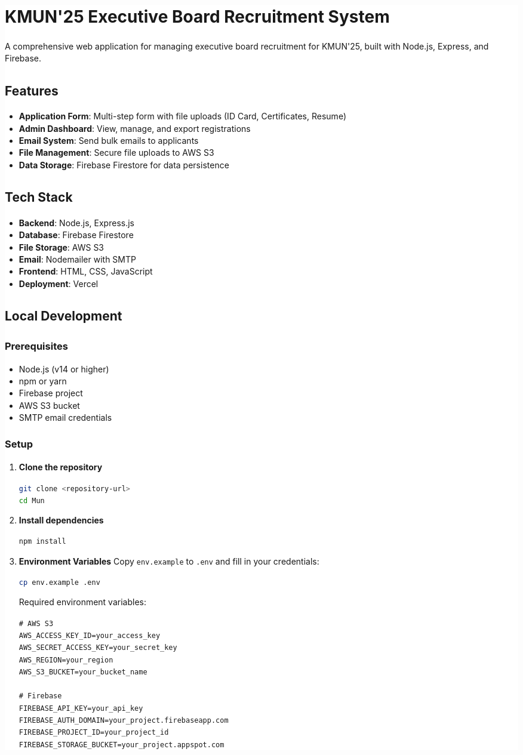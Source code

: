 # KMUN'25 Executive Board Recruitment System

A comprehensive web application for managing executive board recruitment for KMUN'25, built with Node.js, Express, and Firebase.

## Features

- **Application Form**: Multi-step form with file uploads (ID Card, Certificates, Resume)
- **Admin Dashboard**: View, manage, and export registrations
- **Email System**: Send bulk emails to applicants
- **File Management**: Secure file uploads to AWS S3
- **Data Storage**: Firebase Firestore for data persistence

## Tech Stack

- **Backend**: Node.js, Express.js
- **Database**: Firebase Firestore
- **File Storage**: AWS S3
- **Email**: Nodemailer with SMTP
- **Frontend**: HTML, CSS, JavaScript
- **Deployment**: Vercel

## Local Development

### Prerequisites

- Node.js (v14 or higher)
- npm or yarn
- Firebase project
- AWS S3 bucket
- SMTP email credentials

### Setup

1. **Clone the repository**
   ```bash
   git clone <repository-url>
   cd Mun
   ```

2. **Install dependencies**
   ```bash
   npm install
   ```

3. **Environment Variables**
   Copy `env.example` to `.env` and fill in your credentials:
   ```bash
   cp env.example .env
   ```

   Required environment variables:
   ```env
   # AWS S3
   AWS_ACCESS_KEY_ID=your_access_key
   AWS_SECRET_ACCESS_KEY=your_secret_key
   AWS_REGION=your_region
   AWS_S3_BUCKET=your_bucket_name

   # Firebase
   FIREBASE_API_KEY=your_api_key
   FIREBASE_AUTH_DOMAIN=your_project.firebaseapp.com
   FIREBASE_PROJECT_ID=your_project_id
   FIREBASE_STORAGE_BUCKET=your_project.appspot.com
   ```